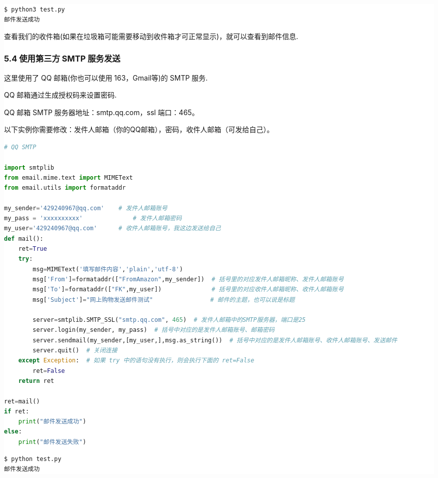 ```bash
$ python3 test.py 
邮件发送成功
```

查看我们的收件箱(如果在垃圾箱可能需要移动到收件箱才可正常显示)，就可以查看到邮件信息.


### 5.4 使用第三方 SMTP 服务发送

这里使用了 QQ 邮箱(你也可以使用 163，Gmail等)的 SMTP 服务.

QQ 邮箱通过生成授权码来设置密码.

QQ 邮箱 SMTP 服务器地址：smtp.qq.com，ssl 端口：465。

以下实例你需要修改：发件人邮箱（你的QQ邮箱），密码，收件人邮箱（可发给自己）。


```python
# QQ SMTP

import smtplib
from email.mime.text import MIMEText
from email.utils import formataddr
 
my_sender='429240967@qq.com'    # 发件人邮箱账号
my_pass = 'xxxxxxxxxx'              # 发件人邮箱密码
my_user='429240967@qq.com'      # 收件人邮箱账号，我这边发送给自己
def mail():
    ret=True
    try:
        msg=MIMEText('填写邮件内容','plain','utf-8')
        msg['From']=formataddr(["FromAmazon",my_sender])  # 括号里的对应发件人邮箱昵称、发件人邮箱账号
        msg['To']=formataddr(["FK",my_user])              # 括号里的对应收件人邮箱昵称、收件人邮箱账号
        msg['Subject']="网上购物发送邮件测试"                # 邮件的主题，也可以说是标题
 
        server=smtplib.SMTP_SSL("smtp.qq.com", 465)  # 发件人邮箱中的SMTP服务器，端口是25
        server.login(my_sender, my_pass)  # 括号中对应的是发件人邮箱账号、邮箱密码
        server.sendmail(my_sender,[my_user,],msg.as_string())  # 括号中对应的是发件人邮箱账号、收件人邮箱账号、发送邮件
        server.quit()  # 关闭连接
    except Exception:  # 如果 try 中的语句没有执行，则会执行下面的 ret=False
        ret=False
    return ret
 
ret=mail()
if ret:
    print("邮件发送成功")
else:
    print("邮件发送失败")
```

```bash
$ python test.py 
邮件发送成功
```
